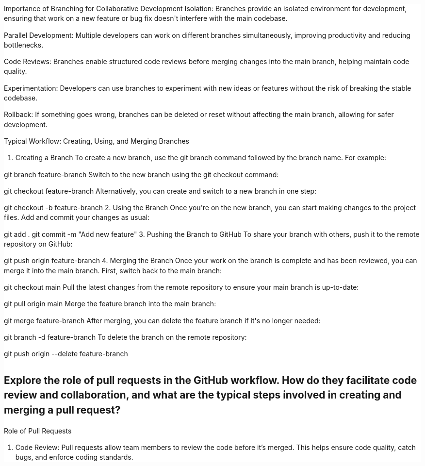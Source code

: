 Importance of Branching for Collaborative Development
Isolation: Branches provide an isolated environment for development, ensuring that work on a new feature or bug fix doesn't interfere with the main codebase.

Parallel Development: Multiple developers can work on different branches simultaneously, improving productivity and reducing bottlenecks.

Code Reviews: Branches enable structured code reviews before merging changes into the main branch, helping maintain code quality.

Experimentation: Developers can use branches to experiment with new ideas or features without the risk of breaking the stable codebase.

Rollback: If something goes wrong, branches can be deleted or reset without affecting the main branch, allowing for safer development.

Typical Workflow: Creating, Using, and Merging Branches
1. Creating a Branch
To create a new branch, use the git branch command followed by the branch name. For example:

git branch feature-branch
Switch to the new branch using the git checkout command:

git checkout feature-branch
Alternatively, you can create and switch to a new branch in one step:

git checkout -b feature-branch
2. Using the Branch
Once you're on the new branch, you can start making changes to the project files. Add and commit your changes as usual:

git add .
git commit -m "Add new feature"
3. Pushing the Branch to GitHub
To share your branch with others, push it to the remote repository on GitHub:

git push origin feature-branch
4. Merging the Branch
Once your work on the branch is complete and has been reviewed, you can merge it into the main branch. First, switch back to the main branch:

git checkout main
Pull the latest changes from the remote repository to ensure your main branch is up-to-date:

git pull origin main
Merge the feature branch into the main branch:

git merge feature-branch
After merging, you can delete the feature branch if it's no longer needed:

git branch -d feature-branch
To delete the branch on the remote repository:

git push origin --delete feature-branch


## Explore the role of pull requests in the GitHub workflow. How do they facilitate code review and collaboration, and what are the typical steps involved in creating and merging a pull request?
  Role of Pull Requests
1. Code Review: Pull requests allow team members to review the code before it’s merged. This helps ensure code quality, catch bugs, and enforce coding standards.
